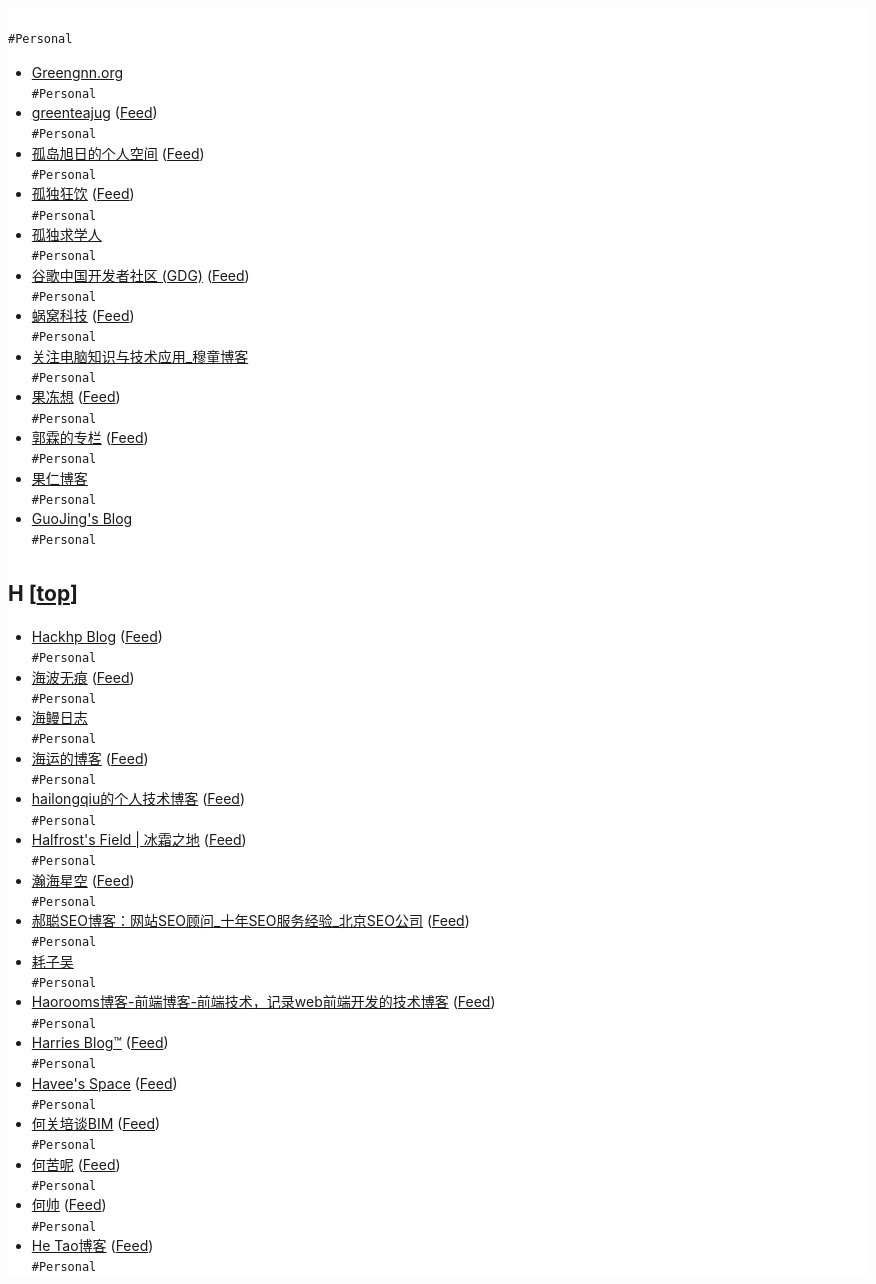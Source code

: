   <br>`#Personal`
- [Greengnn.org](http://greengnn.org/)
  <br>`#Personal`
- [greenteajug](http://greenteajug.cn/) ([Feed](http://greenteajug.cn/feed/))
  <br>`#Personal`
- [孤岛旭日的个人空间](http://my.oschina.net/gudaoxuri) ([Feed](https://www.oschina.net/project/rss))
  <br>`#Personal`
- [孤独狂饮](http://gdky005.com/) ([Feed](http://gdky005.com/atom.xml))
  <br>`#Personal`
- [孤独求学人](http://www.dushiwei.cn/)
  <br>`#Personal`
- [谷歌中国开发者社区 (GDG)](http://chinagdg.org/) ([Feed](https://chinagdg.org/feed/))
  <br>`#Personal`
- [蜗窝科技](http://www.wowotech.net/) ([Feed](http://www.wowotech.net/rss.php))
  <br>`#Personal`
- [关注电脑知识与技术应用_穆童博客](http://mtoou.info/index.html)
  <br>`#Personal`
- [果冻想](http://www.jellythink.com/) ([Feed](https://www.jellythink.com/feed))
  <br>`#Personal`
- [郭霖的专栏](https://blog.csdn.net/guolin_blog) ([Feed](https://blog.csdn.net/?feed=rss))
  <br>`#Personal`
- [果仁博客](https://blog.guorenxi.com/)
  <br>`#Personal`
- [GuoJing's Blog](http://guojing.me/)
  <br>`#Personal`

## H [[top](#developer-blog-directory)]

- [Hackhp Blog](http://www.hackhp.com/) ([Feed](https://www.hackhp.com/?feed=rss))
  <br>`#Personal`
- [海波无痕](http://blog.ziki.cn/) ([Feed](https://blog.ziki.cn/index.xml))
  <br>`#Personal`
- [海鳗日志](http://hightman.cn/)
  <br>`#Personal`
- [海运的博客](https://www.haiyun.me/) ([Feed](https://www.haiyun.me/feed/))
  <br>`#Personal`
- [hailongqiu的个人技术博客](http://my.oschina.net/hailongqiu) ([Feed](https://www.oschina.net/project/rss))
  <br>`#Personal`
- [Halfrost's Field | 冰霜之地](http://www.halfrost.com/) ([Feed](http://halfrost.com/rss/))
  <br>`#Personal`
- [瀚海星空](http://abloz.com/) ([Feed](http://abloz.com/feed))
  <br>`#Personal`
- [郝聪SEO博客：网站SEO顾问_十年SEO服务经验_北京SEO公司](http://www.bloghuman.com/index.php) ([Feed](http://www.bloghuman.com/feed.php))
  <br>`#Personal`
- [耗子吴](http://ratwu.com/)
  <br>`#Personal`
- [Haorooms博客-前端博客-前端技术，记录web前端开发的技术博客](http://www.haorooms.com/) ([Feed](http://www.haorooms.com/feed))
  <br>`#Personal`
- [Harries Blog™](http://www.liuhaihua.cn/) ([Feed](http://www.liuhaihua.cn/feed))
  <br>`#Personal`
- [Havee's Space](http://havee.me/) ([Feed](https://havee.me/rss.xml))
  <br>`#Personal`
- [何关培谈BIM](http://blog.sina.com.cn/heguanpei) ([Feed](http://blog.sina.com.cn/rss/1644946990.xml))
  <br>`#Personal`
- [何苦呢](http://nowayhere.com/) ([Feed](http://nowayhere.com/feed))
  <br>`#Personal`
- [何帅](http://www.heshuai.net/) ([Feed](http://www.heshuai.net/feed))
  <br>`#Personal`
- [He Tao博客](http://sighingnow.github.io/archive/) ([Feed](https://sighingnow.github.io/feed.xml))
  <br>`#Personal`